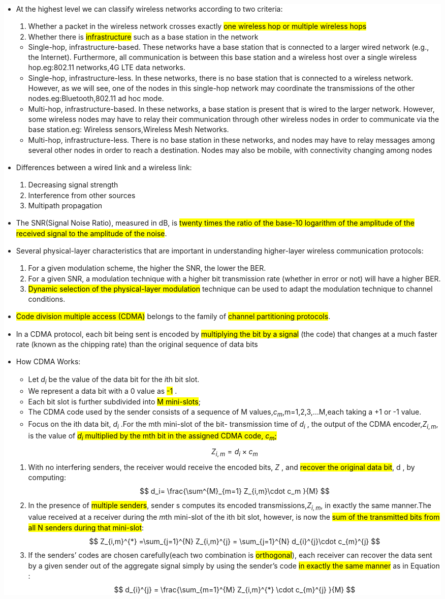 - At the highest level we can classify wireless networks according to two criteria: 
    1. Whether a packet in the wireless network crosses exactly <mark>one wireless hop or multiple wireless hops</mark> 
    2. Whether there is <mark>infrastructure</mark> such as a base station in the network
  - Single-hop, infrastructure-based. These networks have a base station that is connected to a larger wired network (e.g., the Internet). Furthermore, all communication is between this base station and a wireless host over a single wireless hop.eg:802.11 networks,4G LTE data networks.
  - Single-hop, infrastructure-less. In these networks, there is no base station that is connected to a wireless network. However, as we will see, one of the nodes in this single-hop network may coordinate the transmissions of the other nodes.eg:Bluetooth,802.11 ad hoc mode.
  - Multi-hop, infrastructure-based. In these networks, a base station is present that is wired to the larger network. However, some wireless nodes may have to relay their communication through other wireless nodes in order to communicate via the base station.eg: Wireless sensors,Wireless Mesh Networks.
  - Multi-hop, infrastructure-less. There is no base station in these networks, and nodes may have to relay messages among several other nodes in order to reach a destination. Nodes may also be mobile, with connectivity changing among nodes

- Differences between a wired link and a wireless link:
    1. Decreasing signal strength
    2. Interference from other sources
    3. Multipath propagation

- The SNR(Signal Noise Ratio), measured in dB, is <mark>twenty times the ratio of the base-10 logarithm of the amplitude of the received signal to the amplitude of the noise</mark>.

- Several physical-layer characteristics that are important in understanding higher-layer wireless communication protocols:
    1. For a given modulation scheme, the higher the SNR, the lower the BER.
    2. For a given SNR, a modulation technique with a higher bit transmission rate (whether in error or not) will have a higher BER.
    3. <mark>Dynamic selection of the physical-layer modulation</mark> technique can be used to adapt the modulation technique to channel conditions.

- <mark>Code division multiple access (CDMA)</mark> belongs to the family of <mark>channel partitioning protocols</mark>.
- In a CDMA protocol, each bit being sent is encoded by <mark>multiplying the bit by a signal</mark> (the code) that changes at a much faster rate (known as the chipping rate) than the original sequence of data bits
- How CDMA Works:
    - Let $d_i$  be the value of the data bit for the $i$th bit slot.
    - We represent a data bit with a 0 value as <mark>-1</mark> . 
    - Each bit slot is further subdivided into <mark>M mini-slots</mark>;
    - The CDMA code used by the sender consists of a sequence of M values,$c_m$,m=1,2,3,...M,each taking a +1 or -1 value.
    - Focus on the ith data bit, $d_i$ .For the mth mini-slot of the bit- transmission time of $d_i$ , the output of the CDMA encoder,$Z_{i,m}$, is the value of <mark>$d_i$  multiplied by the mth bit in the assigned CDMA code, $c_m$;</mark>
    $$ Z_{i,m} = d_i\times c_m $$
    1. With no interfering senders, the receiver would receive the encoded bits, $Z$ , and <mark>recover the original data bit</mark>, d , by computing:
    $$ d_i= \frac{\sum^{M}_{m=1} Z_{i,m}\cdot c_m }{M} $$
    2. In the presence of <mark>multiple senders</mark>, sender s computes its encoded transmissions,$Z_{i,m}$, in exactly the same manner.The value received at a receiver during the $m$th mini-slot of the ith bit slot, however, is now the <mark>sum of the transmitted bits from all N senders during that mini-slot</mark>:
    $$ Z_{i,m}^{*} =\sum_{j=1}^{N} Z_{i,m}^{j} =  \sum_{j=1}^{N} d_{i}^{j}\cdot c_{m}^{j} $$
    3. If the senders’ codes are chosen carefully(each two combination is <mark>orthogonal</mark>), each receiver can recover the data sent by a given sender out of the aggregate signal simply by using the sender’s code <mark>in exactly the same manner</mark> as in Equation :
    $$ d_{i}^{j} = \frac{\sum_{m=1}^{M} Z_{i,m}^{*} \cdot c_{m}^{j} }{M} $$
    